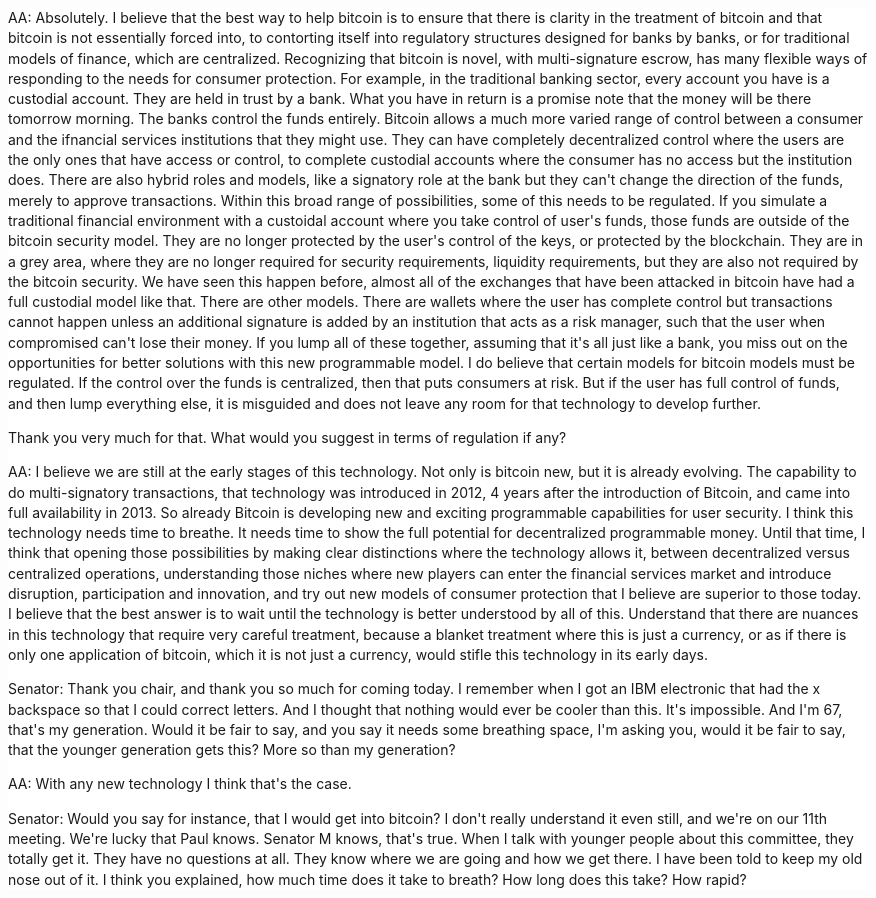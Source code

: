 AA: Absolutely. I believe that the best way to help bitcoin is to ensure that there is clarity in the treatment of bitcoin and that bitcoin is not essentially forced into, to contorting itself into regulatory structures designed for banks by banks, or for traditional models of finance, which are centralized. Recognizing that bitcoin is novel, with multi-signature escrow, has many flexible ways of responding to the needs for consumer protection. For example, in the traditional banking sector, every account you have is a custodial account. They are held in trust by a bank. What you have in return is a promise note that the money will be there tomorrow morning. The banks control the funds entirely. Bitcoin allows a much more varied range of control between a consumer and the ifnancial services institutions that they might use. They can have completely decentralized control where the users are the only ones that have access or control, to complete custodial accounts where the consumer has no access but the institution does. There are also hybrid roles and models, like a signatory role at the bank but they can't change the direction of the funds, merely to approve transactions. Within this broad range of possibilities, some of this needs to be regulated. If you simulate a traditional financial environment with a custoidal account where you take control of user's funds, those funds are outside of the bitcoin security model. They are no longer protected by the user's control of the keys, or protected by the blockchain. They are in a grey area, where they are no longer required for security requirements, liquidity requirements, but they are also not required by the bitcoin security. We have seen this happen before, almost all of the exchanges that have been attacked in bitcoin have had a full custodial model like that. There are other models. There are wallets where the user has complete control but transactions cannot happen unless an additional signature is added by an institution that acts as a risk manager, such that the user when compromised can't lose their money. If you lump all of these together, assuming that it's all just like a bank, you miss out on the opportunities for better solutions with this new programmable model. I do believe that certain models for bitcoin models must be regulated. If the control over the funds is centralized, then that puts consumers at risk. But if the user has full control of funds, and then lump everything else, it is misguided and does not leave any room for that technology to develop further.

Thank you very much for that. What would you suggest in terms of regulation if any?

AA: I believe we are still at the early stages of this technology. Not only is bitcoin new, but it is already evolving. The capability to do multi-signatory transactions, that technology was introduced in 2012, 4 years after the introduction of Bitcoin, and came into full availability in 2013. So already Bitcoin is developing new and exciting programmable capabilities for user security. I think this technology needs time to breathe. It needs time to show the full potential for decentralized programmable money. Until that time, I think that opening those possibilities by making clear distinctions where the technology allows it, between decentralized versus centralized operations, understanding those niches where new players can enter the financial services market and introduce disruption, participation and innovation, and try out new models of consumer protection that I believe are superior to those today. I believe that the best answer is to wait until the technology is better understood by all of this. Understand that there are nuances in this technology that require very careful treatment, because a blanket treatment where this is just a currency, or as if there is only one application of bitcoin, which it is not just a currency, would stifle this technology in its early days.

Senator: Thank you chair, and thank you so much for coming today. I remember when I got an IBM electronic that had the x backspace so that I could correct letters. And I thought that nothing would ever be cooler than this. It's impossible. And I'm 67, that's my generation. Would it be fair to say, and you say it needs some breathing space, I'm asking you, would it be fair to say, that the younger generation gets this? More so than my generation? 

AA: With any new technology I think that's the case.

Senator: Would you say for instance, that I would get into bitcoin? I don't really understand it even still, and we're on our 11th meeting. We're lucky that Paul knows. Senator M knows, that's true. When I talk with younger people about this committee, they totally get it. They have no questions at all. They know where we are going and how we get there. I have been told to keep my old nose out of it. I think you explained, how much time does it take to breath? How long does this take? How rapid?
